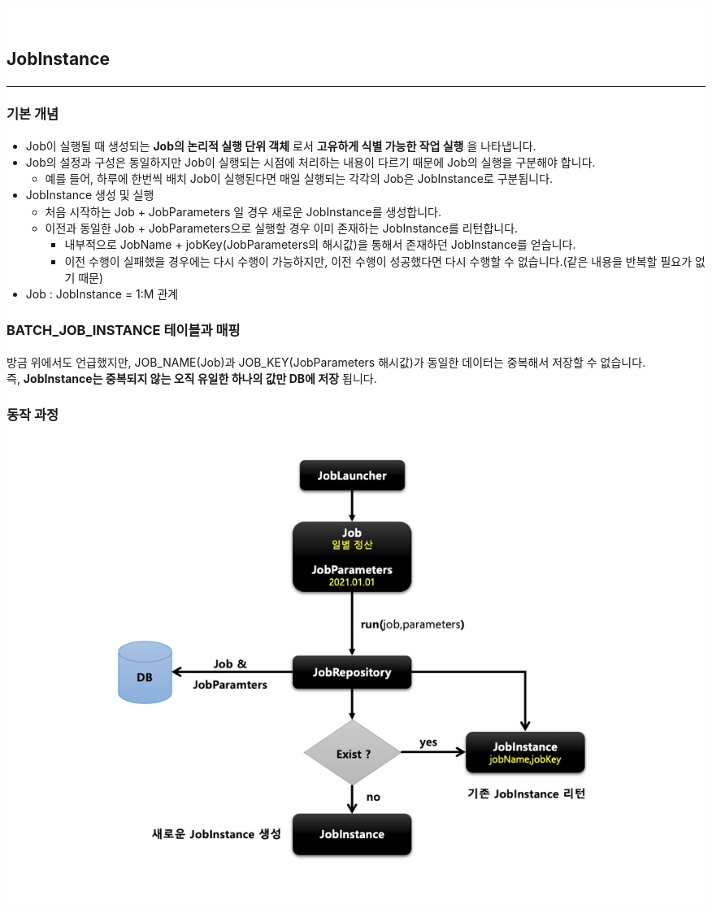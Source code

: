 
<br>

## JobInstance
---
### 기본 개념
+ Job이 실행될 때 생성되는 __Job의 논리적 실행 단위 객체__ 로서 __고유하게 식별 가능한 작업 실행__ 을 나타냅니다.
+ Job의 설정과 구성은 동일하지만 Job이 실행되는 시점에 처리하는 내용이 다르기 때문에 Job의 실행을 구분해야 합니다.
    - 예를 들어, 하루에 한번씩 배치 Job이 실행된다면 매일 실행되는 각각의 Job은 JobInstance로 구분됩니다.
+ JobInstance 생성 및 실행
    - 처음 시작하는 Job + JobParameters 일 경우 새로운 JobInstance를 생성합니다.
    - 이전과 동일한 Job + JobParameters으로 실행할 경우 이미 존재하는 JobInstance를 리턴합니다.
        - 내부적으로 JobName + jobKey(JobParameters의 해시값)을 통해서 존재하던 JobInstance를 얻습니다.
        - 이전 수행이 실패했을 경우에는 다시 수행이 가능하지만, 이전 수행이 성공했다면 다시 수행할 수 없습니다.(같은 내용을 반복할 필요가 없기 때문)
+ Job : JobInstance = 1:M 관계

### BATCH_JOB_INSTANCE 테이블과 매핑
방금 위에서도 언급했지만, JOB_NAME(Job)과 JOB_KEY(JobParameters 해시값)가 동일한 데이터는 중복해서 저장할 수 없습니다.  
즉, __JobInstance는 중복되지 않는 오직 유일한 하나의 값만 DB에 저장__ 됩니다.  

### 동작 과정
![그림2](https://github.com/backtony/blog-code/blob/master/spring/img/batch/2/2-2.PNG?raw=true)  
